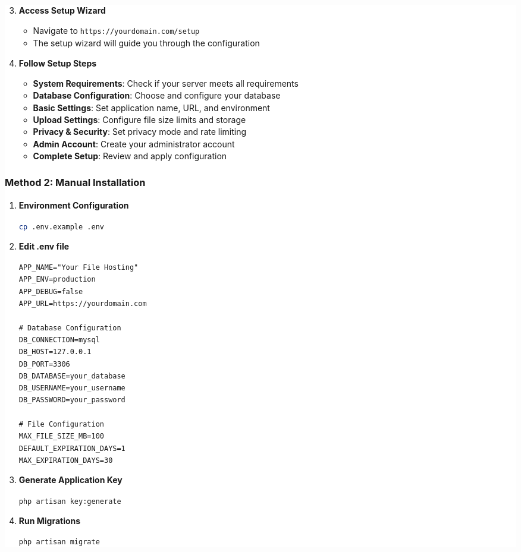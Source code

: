 3. **Access Setup Wizard**
    - Navigate to `https://yourdomain.com/setup`
    - The setup wizard will guide you through the configuration

4. **Follow Setup Steps**
    - **System Requirements**: Check if your server meets all requirements
    - **Database Configuration**: Choose and configure your database
    - **Basic Settings**: Set application name, URL, and environment
    - **Upload Settings**: Configure file size limits and storage
    - **Privacy & Security**: Set privacy mode and rate limiting
    - **Admin Account**: Create your administrator account
    - **Complete Setup**: Review and apply configuration

### Method 2: Manual Installation

1. **Environment Configuration**

    ```bash
    cp .env.example .env
    ```

2. **Edit .env file**

    ```env
    APP_NAME="Your File Hosting"
    APP_ENV=production
    APP_DEBUG=false
    APP_URL=https://yourdomain.com

    # Database Configuration
    DB_CONNECTION=mysql
    DB_HOST=127.0.0.1
    DB_PORT=3306
    DB_DATABASE=your_database
    DB_USERNAME=your_username
    DB_PASSWORD=your_password

    # File Configuration
    MAX_FILE_SIZE_MB=100
    DEFAULT_EXPIRATION_DAYS=1
    MAX_EXPIRATION_DAYS=30
    ```

3. **Generate Application Key**

    ```bash
    php artisan key:generate
    ```

4. **Run Migrations**

    ```bash
    php artisan migrate
    ```
